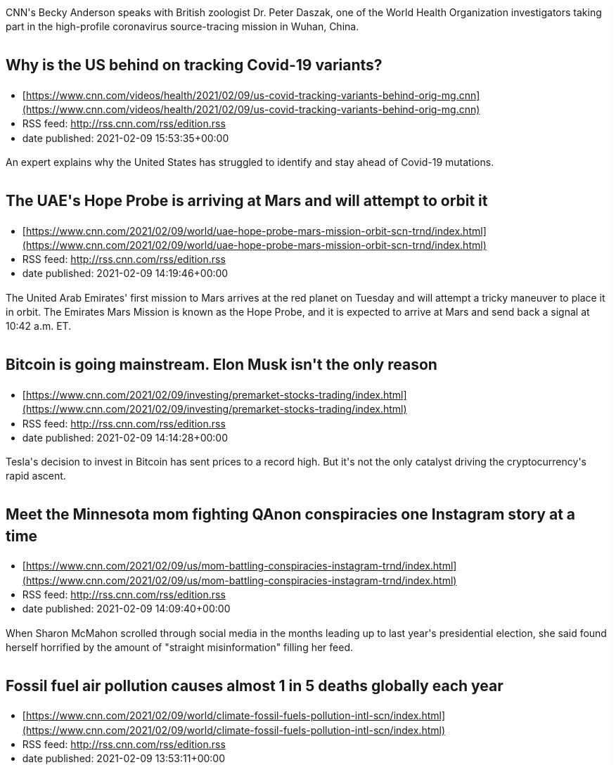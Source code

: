 CNN's Becky Anderson speaks with British zoologist Dr. Peter Daszak, one of the World Health Organization investigators taking part in the high-profile coronavirus source-tracing mission in Wuhan, China.

## Why is the US behind on tracking Covid-19 variants?
 - [https://www.cnn.com/videos/health/2021/02/09/us-covid-tracking-variants-behind-orig-mg.cnn](https://www.cnn.com/videos/health/2021/02/09/us-covid-tracking-variants-behind-orig-mg.cnn)
 - RSS feed: http://rss.cnn.com/rss/edition.rss
 - date published: 2021-02-09 15:53:35+00:00

An expert explains why the United States has struggled to identify and stay ahead of Covid-19 mutations.

## The UAE's Hope Probe is arriving at Mars and will attempt to orbit it
 - [https://www.cnn.com/2021/02/09/world/uae-hope-probe-mars-mission-orbit-scn-trnd/index.html](https://www.cnn.com/2021/02/09/world/uae-hope-probe-mars-mission-orbit-scn-trnd/index.html)
 - RSS feed: http://rss.cnn.com/rss/edition.rss
 - date published: 2021-02-09 14:19:46+00:00

The United Arab Emirates' first mission to Mars arrives at the red planet on Tuesday and will attempt a tricky maneuver to place it in orbit. The Emirates Mars Mission is known as the Hope Probe, and it is expected to arrive at Mars and send back a signal at 10:42 a.m. ET.

## Bitcoin is going mainstream. Elon Musk isn't the only reason
 - [https://www.cnn.com/2021/02/09/investing/premarket-stocks-trading/index.html](https://www.cnn.com/2021/02/09/investing/premarket-stocks-trading/index.html)
 - RSS feed: http://rss.cnn.com/rss/edition.rss
 - date published: 2021-02-09 14:14:28+00:00

Tesla's decision to invest in Bitcoin has sent prices to a record high. But it's not the only catalyst driving the cryptocurrency's rapid ascent.

## Meet the Minnesota mom fighting QAnon conspiracies one Instagram story at a time
 - [https://www.cnn.com/2021/02/09/us/mom-battling-conspiracies-instagram-trnd/index.html](https://www.cnn.com/2021/02/09/us/mom-battling-conspiracies-instagram-trnd/index.html)
 - RSS feed: http://rss.cnn.com/rss/edition.rss
 - date published: 2021-02-09 14:09:40+00:00

When Sharon McMahon scrolled through social media in the months leading up to last year's presidential election, she said found herself horrified by the amount of "straight misinformation" filling her feed.

## Fossil fuel air pollution causes almost 1 in 5 deaths globally each year
 - [https://www.cnn.com/2021/02/09/world/climate-fossil-fuels-pollution-intl-scn/index.html](https://www.cnn.com/2021/02/09/world/climate-fossil-fuels-pollution-intl-scn/index.html)
 - RSS feed: http://rss.cnn.com/rss/edition.rss
 - date published: 2021-02-09 13:53:11+00:00
